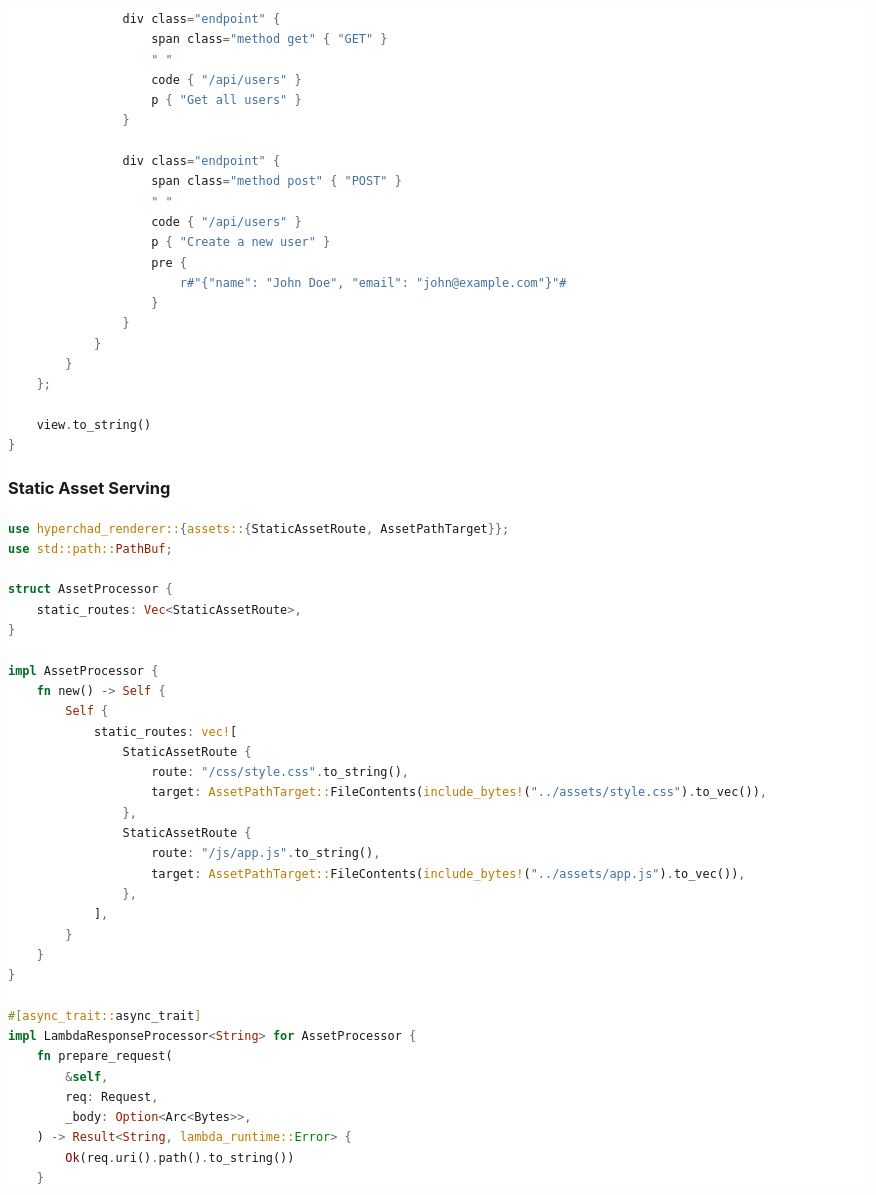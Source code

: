 ```rust
                div class="endpoint" {
                    span class="method get" { "GET" }
                    " "
                    code { "/api/users" }
                    p { "Get all users" }
                }

                div class="endpoint" {
                    span class="method post" { "POST" }
                    " "
                    code { "/api/users" }
                    p { "Create a new user" }
                    pre {
                        r#"{"name": "John Doe", "email": "john@example.com"}"#
                    }
                }
            }
        }
    };

    view.to_string()
}
```

### Static Asset Serving

```rust
use hyperchad_renderer::{assets::{StaticAssetRoute, AssetPathTarget}};
use std::path::PathBuf;

struct AssetProcessor {
    static_routes: Vec<StaticAssetRoute>,
}

impl AssetProcessor {
    fn new() -> Self {
        Self {
            static_routes: vec![
                StaticAssetRoute {
                    route: "/css/style.css".to_string(),
                    target: AssetPathTarget::FileContents(include_bytes!("../assets/style.css").to_vec()),
                },
                StaticAssetRoute {
                    route: "/js/app.js".to_string(),
                    target: AssetPathTarget::FileContents(include_bytes!("../assets/app.js").to_vec()),
                },
            ],
        }
    }
}

#[async_trait::async_trait]
impl LambdaResponseProcessor<String> for AssetProcessor {
    fn prepare_request(
        &self,
        req: Request,
        _body: Option<Arc<Bytes>>,
    ) -> Result<String, lambda_runtime::Error> {
        Ok(req.uri().path().to_string())
    }

```